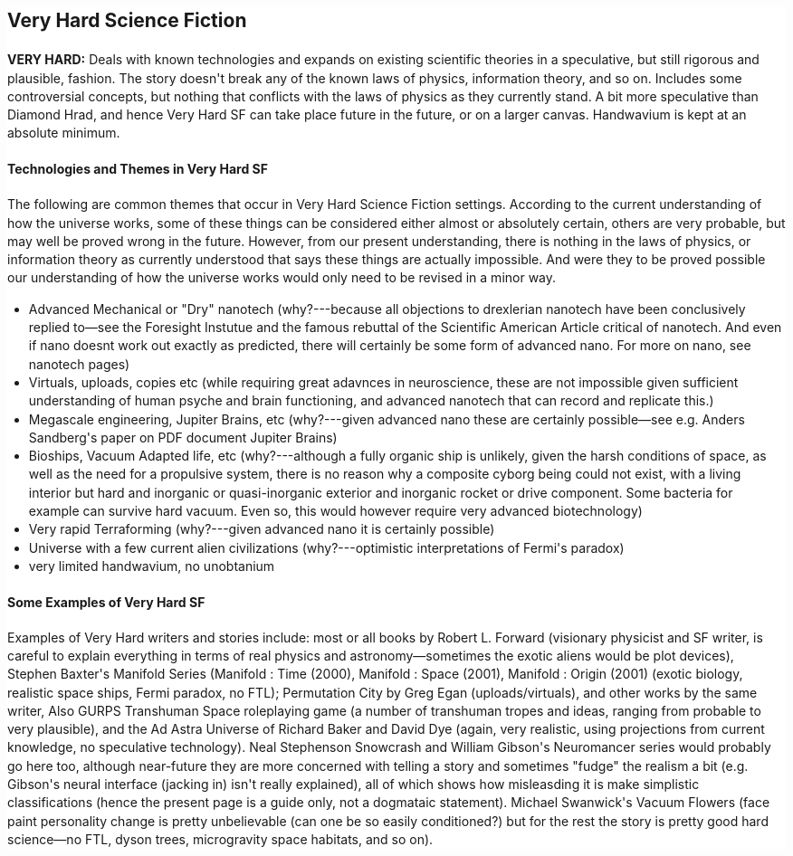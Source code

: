 ## Very Hard Science Fiction

**VERY HARD:** Deals with known technologies and expands on existing scientific theories in a speculative, but still rigorous and plausible, fashion. The story doesn't break any of the known laws of physics, information theory, and so on. Includes some controversial concepts, but nothing that conflicts with the laws of physics as they currently stand. A bit more speculative than Diamond Hrad, and hence Very Hard SF can take place future in the future, or on a larger canvas. Handwavium is kept at an absolute minimum.

#### Technologies and Themes in Very Hard SF

The following are common themes that occur in Very Hard Science Fiction settings. According to the current understanding of how the universe works, some of these things can be considered either almost or absolutely certain, others are very probable, but may well be proved wrong in the future. However, from our present understanding, there is nothing in the laws of physics, or information theory as currently understood that says these things are actually impossible. And were they to be proved possible our understanding of how the universe works would only need to be revised in a minor way.

* Advanced Mechanical or "Dry" nanotech (why?---because all objections to drexlerian nanotech have been conclusively replied to&mdash;see the Foresight Instutue and the famous rebuttal of the Scientific American Article critical of nanotech. And even if nano doesnt work out exactly as predicted, there will certainly be some form of advanced nano. For more on nano, see nanotech pages)
* Virtuals, uploads, copies etc (while requiring great adavnces in neuroscience, these are not impossible given sufficient understanding of human psyche and brain functioning, and advanced nanotech that can record and replicate this.)
* Megascale engineering, Jupiter Brains, etc (why?---given advanced nano these are certainly possible&mdash;see e.g. Anders Sandberg's paper on PDF document Jupiter Brains)
* Bioships, Vacuum Adapted life, etc (why?---although a fully organic ship is unlikely, given the harsh conditions of space, as well as the need for a propulsive system, there is no reason why a composite cyborg being could not exist, with a living interior but hard and inorganic or quasi-inorganic exterior and inorganic rocket or drive component. Some bacteria for example can survive hard vacuum. Even so, this would however require very advanced biotechnology)
* Very rapid Terraforming (why?---given advanced nano it is certainly possible)
* Universe with a few current alien civilizations (why?---optimistic interpretations of Fermi's paradox)
* very limited handwavium, no unobtanium

#### Some Examples of Very Hard SF
Examples of Very Hard writers and stories include: most or all books by Robert L. Forward (visionary physicist and SF writer, is careful to explain everything in terms of real physics and astronomy&mdash;sometimes the exotic aliens would be plot devices), Stephen Baxter's Manifold Series (Manifold : Time (2000), Manifold : Space (2001), Manifold : Origin (2001) (exotic biology, realistic space ships, Fermi paradox, no FTL); Permutation City by Greg Egan (uploads/virtuals), and other works by the same writer, Also GURPS Transhuman Space roleplaying game (a number of transhuman tropes and ideas, ranging from probable to very plausible), and the Ad Astra Universe of Richard Baker and David Dye (again, very realistic, using projections from current knowledge, no speculative technology). Neal Stephenson Snowcrash and William Gibson's Neuromancer series would probably go here too, although near-future they are more concerned with telling a story and sometimes "fudge" the realism a bit (e.g. Gibson's neural interface (jacking in) isn't really explained), all of which shows how misleasding it is make simplistic classifications (hence the present page is a guide only, not a dogmataic statement). Michael Swanwick's Vacuum Flowers (face paint personality change is pretty unbelievable (can one be so easily conditioned?) but for the rest the story is pretty good hard science&mdash;no FTL, dyson trees, microgravity space habitats, and so on).
